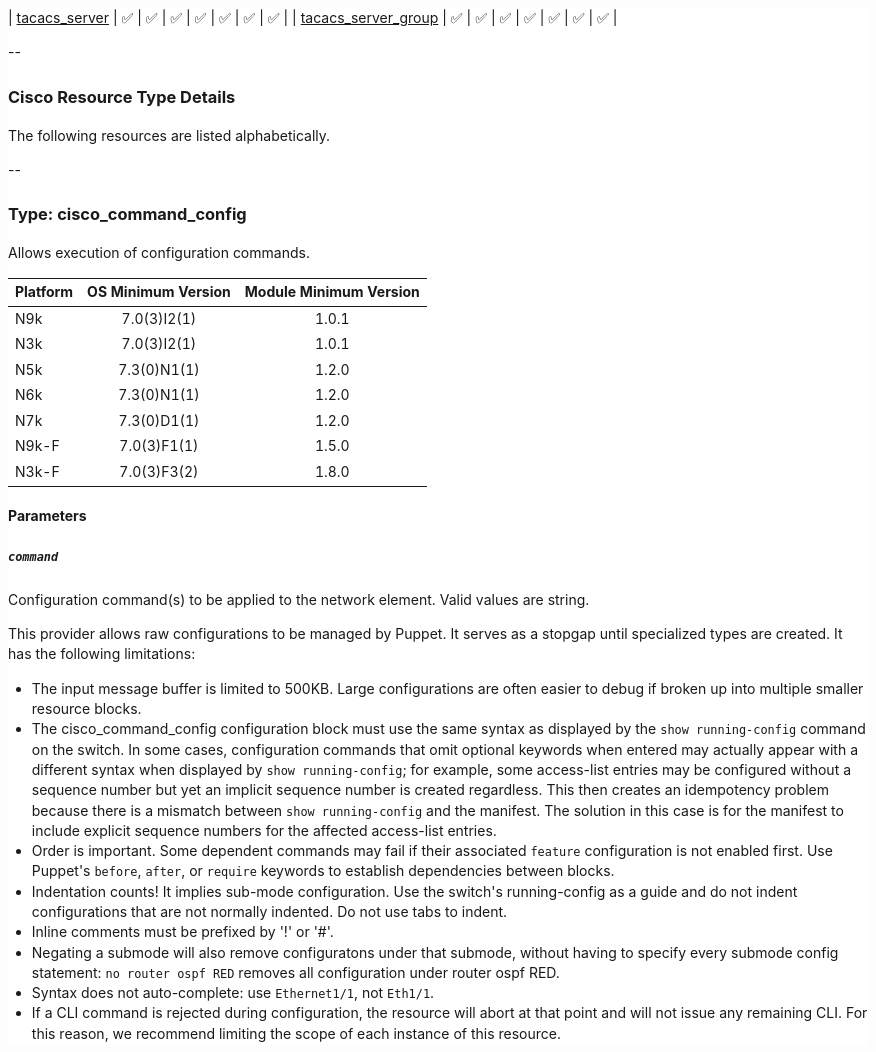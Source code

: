| [tacacs_server](#type-tacacs_server)                       | ✅  | ✅  | ✅  | ✅  | ✅  | ✅  | ✅  |
| [tacacs_server_group](#type-tacacs_server_group)           | ✅  | ✅  | ✅  | ✅  | ✅  | ✅  | ✅  |

--
### Cisco Resource Type Details

The following resources are listed alphabetically.

--
### Type: cisco_command_config

Allows execution of configuration commands.

| Platform | OS Minimum Version | Module Minimum Version |
|----------|:------------------:|:----------------------:|
| N9k      | 7.0(3)I2(1)        | 1.0.1                  |
| N3k      | 7.0(3)I2(1)        | 1.0.1                  |
| N5k      | 7.3(0)N1(1)        | 1.2.0                  |
| N6k      | 7.3(0)N1(1)        | 1.2.0                  |
| N7k      | 7.3(0)D1(1)        | 1.2.0                  |
| N9k-F    | 7.0(3)F1(1)        | 1.5.0                  |
| N3k-F    | 7.0(3)F3(2)        | 1.8.0                  |

#### Parameters

##### `command`

Configuration command(s) to be applied to the network element. Valid values
are string.

This provider allows raw configurations to be managed by Puppet. It serves as a stopgap until specialized types are created. It has the following limitations:

* The input message buffer is limited to 500KB. Large configurations are often easier to debug if broken up into multiple smaller resource blocks.
* The cisco_command_config configuration block must use the same syntax as displayed by the `show running-config` command on the switch. In some cases, configuration commands that omit optional keywords when entered may actually appear with a different syntax when displayed by `show running-config`; for example, some access-list entries may be configured without a sequence number but yet an implicit sequence number is created regardless. This then creates an idempotency problem because there is a mismatch between `show running-config` and the manifest. The solution in this case is for the manifest to include explicit sequence numbers for the affected access-list entries.
* Order is important. Some dependent commands may fail if their associated `feature` configuration is not enabled first. Use Puppet's `before`, `after`, or `require` keywords to establish dependencies between blocks.
* Indentation counts! It implies sub-mode configuration. Use the switch's running-config as a guide and do not indent configurations that are not normally indented. Do not use tabs to indent.
* Inline comments must be prefixed by '!' or '#'.
* Negating a submode will also remove configuratons under that submode, without having to specify every submode config statement: `no router ospf RED` removes all configuration under router ospf RED.
* Syntax does not auto-complete: use `Ethernet1/1`, not `Eth1/1`.
* If a CLI command is rejected during configuration, the resource will abort at that point and will not issue any remaining CLI. For this reason, we recommend limiting the scope of each instance of this resource.
